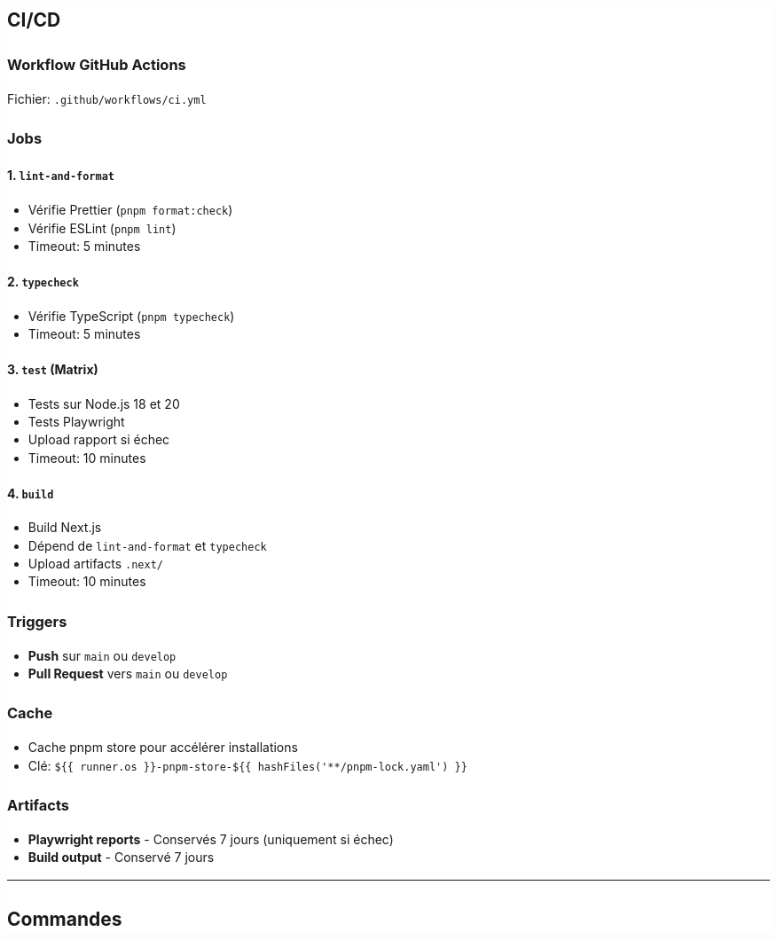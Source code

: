 
## CI/CD

### Workflow GitHub Actions

Fichier: `.github/workflows/ci.yml`

### Jobs

#### 1. `lint-and-format`

- Vérifie Prettier (`pnpm format:check`)
- Vérifie ESLint (`pnpm lint`)
- Timeout: 5 minutes

#### 2. `typecheck`

- Vérifie TypeScript (`pnpm typecheck`)
- Timeout: 5 minutes

#### 3. `test` (Matrix)

- Tests sur Node.js 18 et 20
- Tests Playwright
- Upload rapport si échec
- Timeout: 10 minutes

#### 4. `build`

- Build Next.js
- Dépend de `lint-and-format` et `typecheck`
- Upload artifacts `.next/`
- Timeout: 10 minutes

### Triggers

- **Push** sur `main` ou `develop`
- **Pull Request** vers `main` ou `develop`

### Cache

- Cache pnpm store pour accélérer installations
- Clé: `${{ runner.os }}-pnpm-store-${{ hashFiles('**/pnpm-lock.yaml') }}`

### Artifacts

- **Playwright reports** - Conservés 7 jours (uniquement si échec)
- **Build output** - Conservé 7 jours

---

## Commandes
